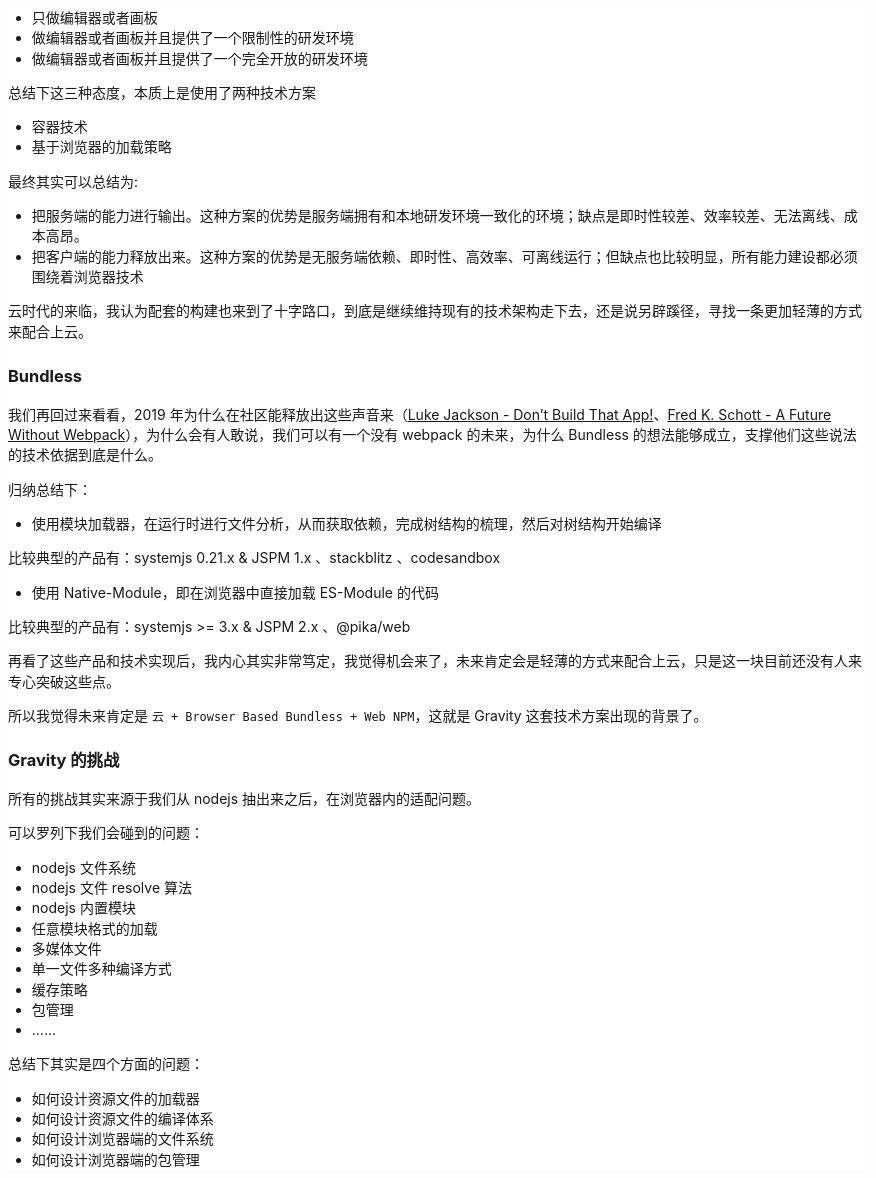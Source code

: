 - 只做编辑器或者画板
- 做编辑器或者画板并且提供了一个限制性的研发环境
- 做编辑器或者画板并且提供了一个完全开放的研发环境

总结下这三种态度，本质上是使用了两种技术方案
- 容器技术
- 基于浏览器的加载策略

最终其实可以总结为:

- 把服务端的能力进行输出。这种方案的优势是服务端拥有和本地研发环境一致化的环境；缺点是即时性较差、效率较差、无法离线、成本高昂。
- 把客户端的能力释放出来。这种方案的优势是无服务端依赖、即时性、高效率、可离线运行；但缺点也比较明显，所有能力建设都必须围绕着浏览器技术


云时代的来临，我认为配套的构建也来到了十字路口，到底是继续维持现有的技术架构走下去，还是说另辟蹊径，寻找一条更加轻薄的方式来配合上云。

### Bundless 

我们再回过来看看，2019 年为什么在社区能释放出这些声音来（[Luke Jackson - Don’t Build That App!](https://formidable.com/blog/2019/no-build-step/)、[Fred K. Schott - A Future Without Webpack](https://www.pika.dev/blog/pika-web-a-future-without-webpack/)），为什么会有人敢说，我们可以有一个没有 webpack 的未来，为什么 Bundless 的想法能够成立，支撑他们这些说法的技术依据到底是什么。

归纳总结下：

- 使用模块加载器，在运行时进行文件分析，从而获取依赖，完成树结构的梳理，然后对树结构开始编译

比较典型的产品有：systemjs 0.21.x & JSPM 1.x 、stackblitz 、codesandbox

- 使用 Native-Module，即在浏览器中直接加载 ES-Module 的代码

比较典型的产品有：systemjs >= 3.x & JSPM 2.x 、@pika/web

再看了这些产品和技术实现后，我内心其实非常笃定，我觉得机会来了，未来肯定会是轻薄的方式来配合上云，只是这一块目前还没有人来专心突破这些点。

所以我觉得未来肯定是 `云 + Browser Based Bundless + Web NPM`，这就是 Gravity 这套技术方案出现的背景了。

### Gravity 的挑战

所有的挑战其实来源于我们从 nodejs 抽出来之后，在浏览器内的适配问题。

可以罗列下我们会碰到的问题：
- nodejs 文件系统 
- nodejs 文件 resolve 算法
- nodejs 内置模块
- 任意模块格式的加载
- 多媒体文件
- 单一文件多种编译方式
- 缓存策略
- 包管理
- …… 

总结下其实是四个方面的问题：

- 如何设计资源文件的加载器
- 如何设计资源文件的编译体系
- 如何设计浏览器端的文件系统
- 如何设计浏览器端的包管理

